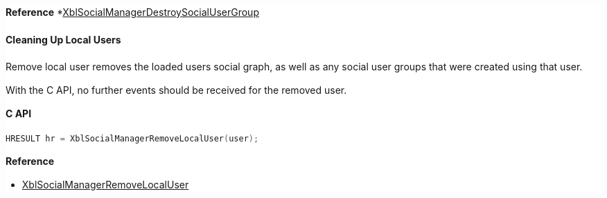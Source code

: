 **Reference**
*[XblSocialManagerDestroySocialUserGroup](../../../../reference/live/xsapi-c/social_manager_c/functions/xblsocialmanagerdestroysocialusergroup.md)





#### Cleaning Up Local Users

Remove local user removes the loaded users social graph, as well as any social user groups that were created using that user.

With the C API, no further events should be received for the removed user.


**C API**
```cpp
HRESULT hr = XblSocialManagerRemoveLocalUser(user);
```

**Reference**
* [XblSocialManagerRemoveLocalUser](../../../../reference/live/xsapi-c/social_manager_c/functions/xblsocialmanagerremovelocaluser.md)





